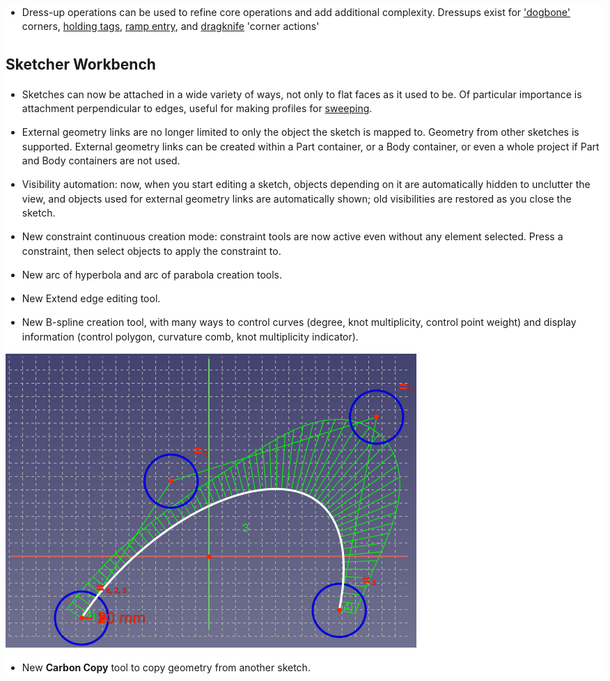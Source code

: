 - Dress-up operations can be used to refine core operations and add additional complexity. Dressups exist for ['dogbone'](/Path_DressupDogbone "Path DressupDogbone") corners, [holding tags](/Path_DressupTag "Path DressupTag"), [ramp entry](/Path_DressupRampEntry "Path DressupRampEntry"), and [dragknife](/Path_DressupDragKnife "Path DressupDragKnife") 'corner actions'

## Sketcher Workbench

- Sketches can now be attached in a wide variety of ways, not only to flat faces as it used to be. Of particular importance is attachment perpendicular to edges, useful for making profiles for [sweeping](/Part_Sweep "Part Sweep").

- External geometry links are no longer limited to only the object the sketch is mapped to. Geometry from other sketches is supported. External geometry links can be created within a Part container, or a Body container, or even a whole project if Part and Body containers are not used.

- Visibility automation: now, when you start editing a sketch, objects depending on it are automatically hidden to unclutter the view, and objects used for external geometry links are automatically shown; old visibilities are restored as you close the sketch.

- New constraint continuous creation mode: constraint tools are now active even without any element selected. Press a constraint, then select objects to apply the constraint to.

- New arc of hyperbola and arc of parabola creation tools.

- New Extend edge editing tool.

- New B-spline creation tool, with many ways to control curves (degree, knot multiplicity, control point weight) and display information (control polygon, curvature comb, knot multiplicity indicator).

![](/src/assets/images/FC017_Sketcher_B-spline_01.png)

- New **Carbon Copy** tool to copy geometry from another sketch.
